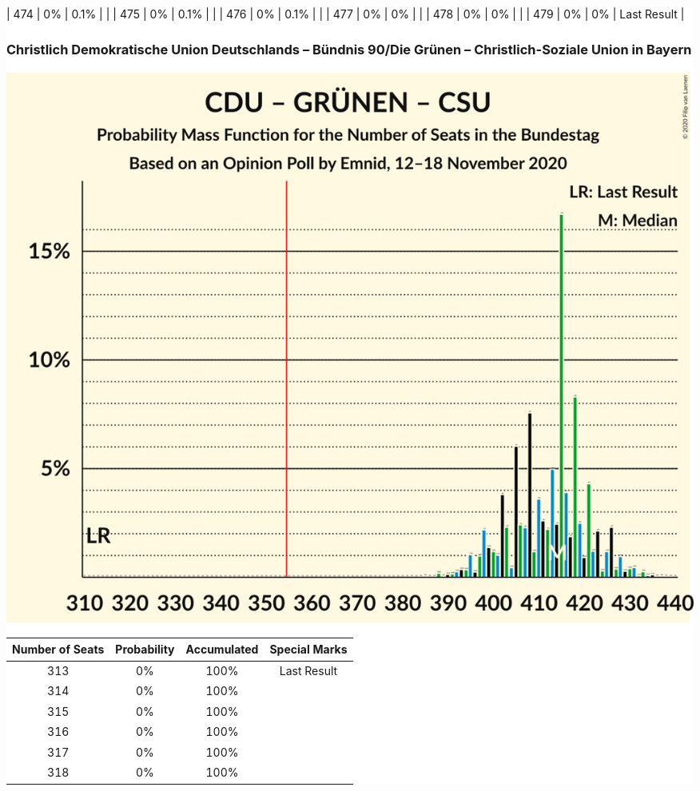| 474 | 0% | 0.1% |  |
| 475 | 0% | 0.1% |  |
| 476 | 0% | 0.1% |  |
| 477 | 0% | 0% |  |
| 478 | 0% | 0% |  |
| 479 | 0% | 0% | Last Result |

### Christlich Demokratische Union Deutschlands – Bündnis 90/Die Grünen – Christlich-Soziale Union in Bayern

![Graph with seats probability mass function not yet produced](2020-11-18-Emnid-coalitions-seats-pmf-cdu–grünen–csu.png "Seats Probability Mass Function")

| Number of Seats | Probability | Accumulated | Special Marks |
|:---------------:|:-----------:|:-----------:|:-------------:|
| 313 | 0% | 100% | Last Result |
| 314 | 0% | 100% |  |
| 315 | 0% | 100% |  |
| 316 | 0% | 100% |  |
| 317 | 0% | 100% |  |
| 318 | 0% | 100% |  |